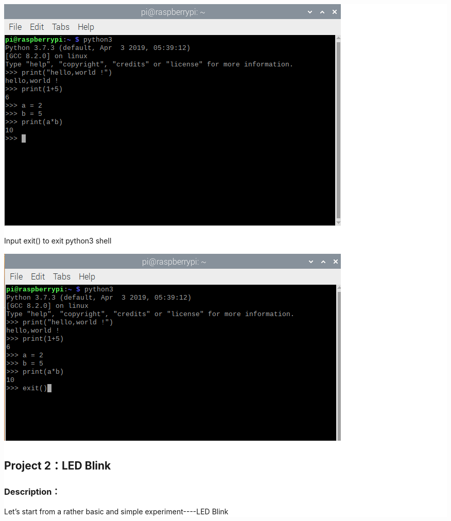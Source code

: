 ![](media/208c155326c0223a9c8ae287c8f82201.png)

Input exit() to exit python3 shell

![](media/8eca404792bd60a4a7f190ce0e44dfb8.png)

## Project 2：LED Blink

### Description：

Let’s start from a rather basic and simple experiment----LED Blink
